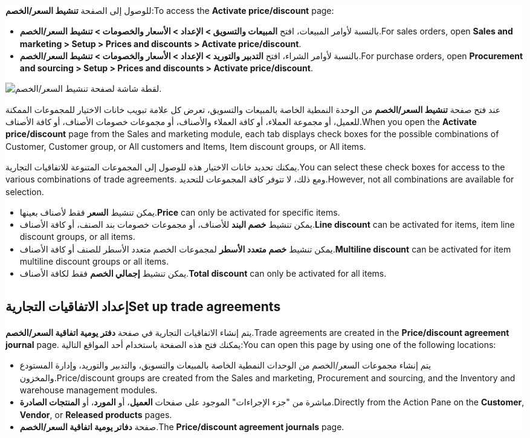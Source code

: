 <span data-ttu-id="49b11-113">للوصول إلى الصفحة **تنشيط السعر/الخصم**:</span><span class="sxs-lookup"><span data-stu-id="49b11-113">To access the **Activate price/discount** page:</span></span>

-   <span data-ttu-id="49b11-114">بالنسبة لأوامر المبيعات، افتح **المبيعات والتسويق > الإعداد > الأسعار والخصومات > تنشيط السعر/الخصم**.</span><span class="sxs-lookup"><span data-stu-id="49b11-114">For sales orders, open **Sales and marketing > Setup > Prices and discounts > Activate price/discount**.</span></span>
-   <span data-ttu-id="49b11-115">بالنسبة لأوامر الشراء، افتح **التدبير والتوريد > الإعداد > الأسعار والخصومات > تنشيط السعر/الخصم**.</span><span class="sxs-lookup"><span data-stu-id="49b11-115">For purchase orders, open **Procurement and sourcing > Setup > Prices and discounts > Activate price/discount**.</span></span>

![لقطة شاشة لصفحة تنشيط السعر/الخصم.](../media/active-price.png)



<span data-ttu-id="49b11-117">عند فتح صفحة **تنشيط السعر/الخصم** من الوحدة النمطية الخاصة بالمبيعات والتسويق، تعرض كل علامة تبويب خانات الاختيار للمجموعات الممكنة للعميل، أو مجموعة العملاء، أو كافة العملاء والأصناف، أو مجموعات خصومات الأصناف، أو كافة الأصناف.</span><span class="sxs-lookup"><span data-stu-id="49b11-117">When you open the **Activate price/discount** page from the Sales and marketing module, each tab displays check boxes for the possible combinations of Customer, Customer group, or All customers and Items, Item discount groups, or All items.</span></span>

<span data-ttu-id="49b11-118">يمكنك تحديد خانات الاختيار هذه للوصول إلى المجموعات المتنوعة للاتفاقيات التجارية.</span><span class="sxs-lookup"><span data-stu-id="49b11-118">You can select these check boxes for access to the various combinations of trade agreements.</span></span> <span data-ttu-id="49b11-119">ومع ذلك، لا تتوفر كافة المجموعات للتحديد.</span><span class="sxs-lookup"><span data-stu-id="49b11-119">However, not all combinations are available for selection.</span></span>

-   <span data-ttu-id="49b11-120">يمكن تنشيط **السعر** فقط لأصناف بعينها.</span><span class="sxs-lookup"><span data-stu-id="49b11-120">**Price** can only be activated for specific items.</span></span>
-   <span data-ttu-id="49b11-121">يمكن تنشيط **خصم البند** للأصناف، أو مجموعات خصومات بند الصنف، أو كافة الأصناف.</span><span class="sxs-lookup"><span data-stu-id="49b11-121">**Line discount** can be activated for items, item line discount groups, or all items.</span></span>
-   <span data-ttu-id="49b11-122">يمكن تنشيط **خصم متعدد الأسطر** لمجموعات الخصم متعدد الأسطر للصنف أو كافة الأصناف.</span><span class="sxs-lookup"><span data-stu-id="49b11-122">**Multiline discount** can be activated for item multiline discount groups or all items.</span></span>
-   <span data-ttu-id="49b11-123">يمكن تنشيط **إجمالي الخصم** فقط لكافة الأصناف.</span><span class="sxs-lookup"><span data-stu-id="49b11-123">**Total discount** can only be activated for all items.</span></span>

## <a name="set-up-trade-agreements"></a><span data-ttu-id="49b11-124">إعداد الاتفاقيات التجارية</span><span class="sxs-lookup"><span data-stu-id="49b11-124">Set up trade agreements</span></span> 

<span data-ttu-id="49b11-125">يتم إنشاء الاتفاقيات التجارية في صفحة **دفتر يومية اتفاقية السعر/الخصم**.</span><span class="sxs-lookup"><span data-stu-id="49b11-125">Trade agreements are created in the **Price/discount agreement journal** page.</span></span> <span data-ttu-id="49b11-126">يمكنك فتح هذه الصفحة باستخدام أحد المواقع التالية:</span><span class="sxs-lookup"><span data-stu-id="49b11-126">You can open this page by using one of the following locations:</span></span>

-   <span data-ttu-id="49b11-127">يتم إنشاء مجموعات السعر/الخصم من الوحدات النمطية الخاصة بالمبيعات والتسويق، والتدبير والتوريد، وإدارة المستودع والمخزون.</span><span class="sxs-lookup"><span data-stu-id="49b11-127">Price/discount groups are created from the Sales and marketing, Procurement and sourcing, and the Inventory and warehouse management modules.</span></span>
-   <span data-ttu-id="49b11-128">مباشرة من "جزء الإجراءات" الموجود على صفحات **العميل**، أو **المورد**، أو **المنتجات الصادرة**.</span><span class="sxs-lookup"><span data-stu-id="49b11-128">Directly from the Action Pane on the **Customer**, **Vendor**, or **Released products** pages.</span></span>
-   <span data-ttu-id="49b11-129">صفحة **دفاتر يومية اتفاقية السعر/الخصم**.</span><span class="sxs-lookup"><span data-stu-id="49b11-129">The **Price/discount agreement journals** page.</span></span>
